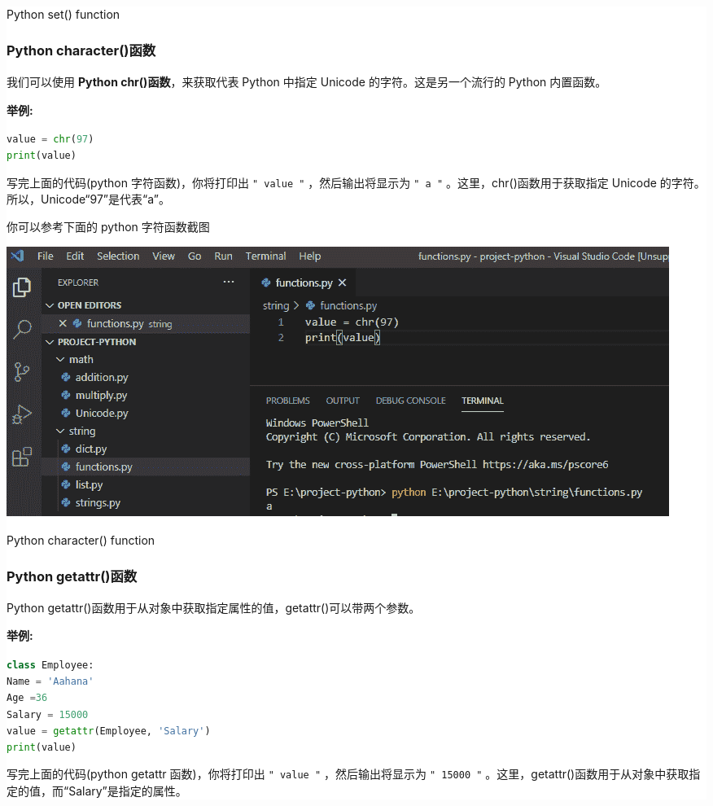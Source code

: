 Python set() function

### Python character()函数

我们可以使用 **Python chr()函数**，来获取代表 Python 中指定 Unicode 的字符。这是另一个流行的 Python 内置函数。

**举例:**

```py
value = chr(97)
print(value)
```

写完上面的代码(python 字符函数)，你将打印出 `" value "` ，然后输出将显示为 `" a "` 。这里，chr()函数用于获取指定 Unicode 的字符。所以，Unicode“97”是代表“a”。

你可以参考下面的 python 字符函数截图

![Python character function](img/25d5cd3ec552e74719a4e86e24ff71a3.png "Python character function 1")

Python character() function

### Python getattr()函数

Python getattr()函数用于从对象中获取指定属性的值，getattr()可以带两个参数。

**举例:**

```py
class Employee:
Name = 'Aahana'
Age =36
Salary = 15000
value = getattr(Employee, 'Salary')
print(value)
```

写完上面的代码(python getattr 函数)，你将打印出 `" value "` ，然后输出将显示为 `" 15000 "` 。这里，getattr()函数用于从对象中获取指定的值，而“Salary”是指定的属性。
